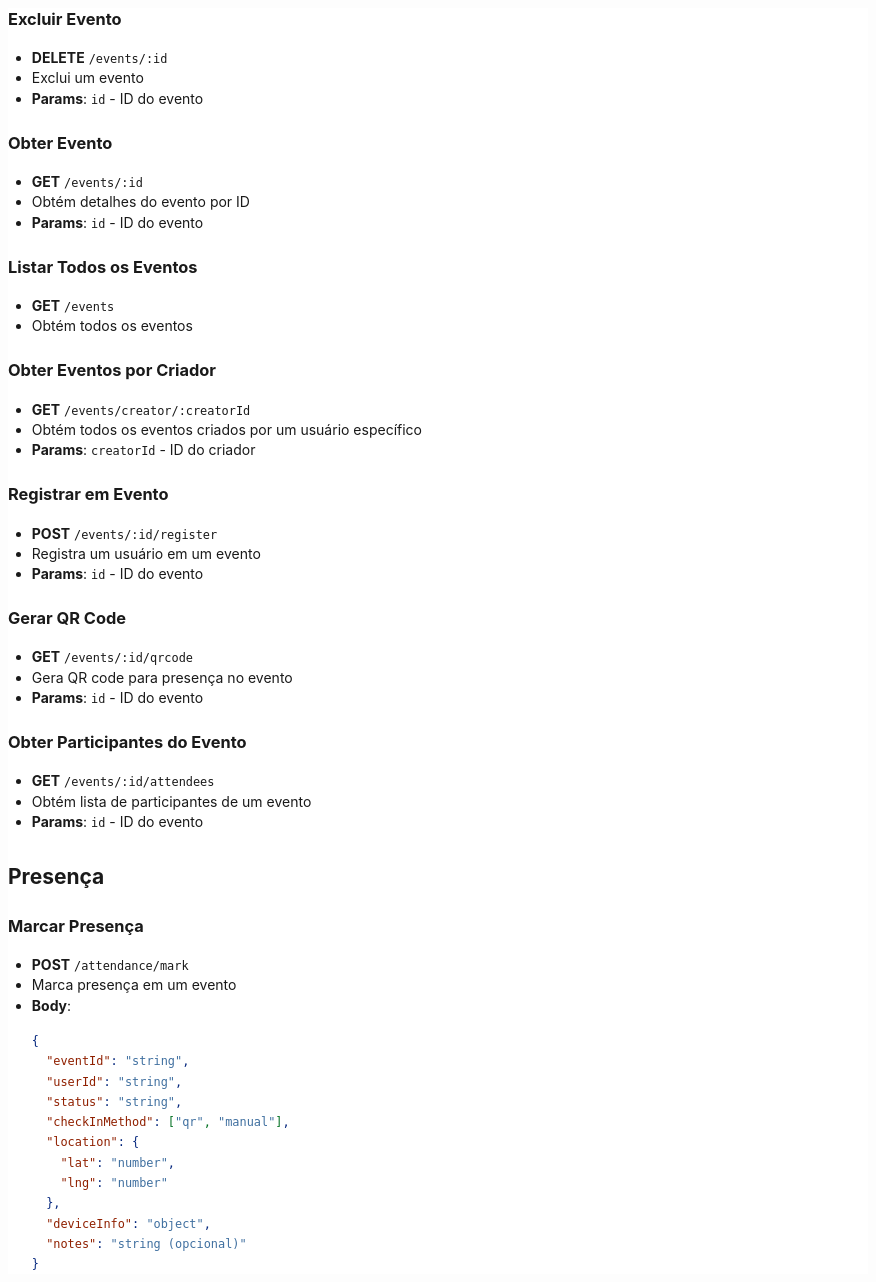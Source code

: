 ### Excluir Evento
- **DELETE** `/events/:id`
- Exclui um evento
- **Params**: `id` - ID do evento

### Obter Evento
- **GET** `/events/:id`
- Obtém detalhes do evento por ID
- **Params**: `id` - ID do evento

### Listar Todos os Eventos
- **GET** `/events`
- Obtém todos os eventos

### Obter Eventos por Criador
- **GET** `/events/creator/:creatorId`
- Obtém todos os eventos criados por um usuário específico
- **Params**: `creatorId` - ID do criador

### Registrar em Evento
- **POST** `/events/:id/register`
- Registra um usuário em um evento
- **Params**: `id` - ID do evento

### Gerar QR Code
- **GET** `/events/:id/qrcode`
- Gera QR code para presença no evento
- **Params**: `id` - ID do evento

### Obter Participantes do Evento
- **GET** `/events/:id/attendees`
- Obtém lista de participantes de um evento
- **Params**: `id` - ID do evento

## Presença

### Marcar Presença
- **POST** `/attendance/mark`
- Marca presença em um evento
- **Body**:
  ```json
  {
    "eventId": "string",
    "userId": "string",
    "status": "string",
    "checkInMethod": ["qr", "manual"],
    "location": {
      "lat": "number",
      "lng": "number"
    },
    "deviceInfo": "object",
    "notes": "string (opcional)"
  }
  ```
